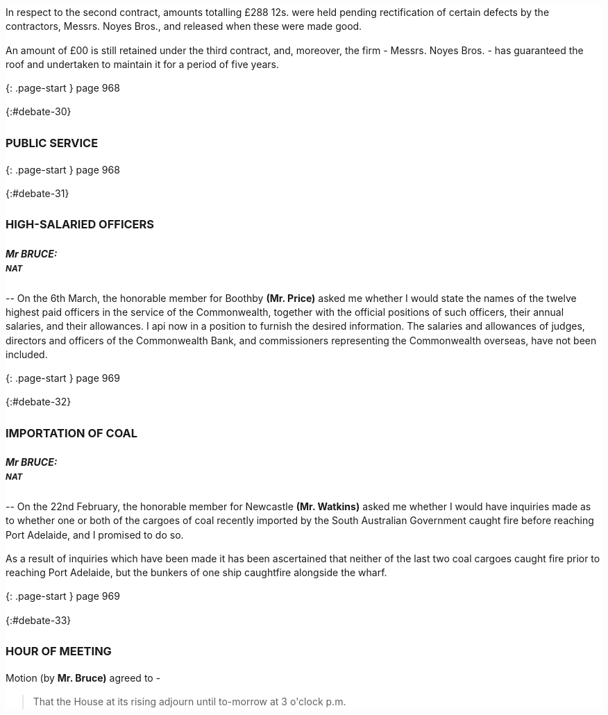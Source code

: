 In respect to the second contract, amounts totalling £288 12s. were held pending rectification of certain defects by the contractors, Messrs. Noyes Bros., and released when these were made good. 

An amount of £00 is still retained under the third contract, and, moreover, the firm - Messrs. Noyes Bros. - has guaranteed the roof and undertaken to maintain it for a period of five years. 

{: .page-start }
page 968

{:#debate-30}
### PUBLIC SERVICE

{: .page-start }
page 968

{:#debate-31}
### HIGH-SALARIED OFFICERS

##### Mr BRUCE:<br><small class="text-muted">NAT</small>

-- On the 6th March, the honorable member for Boothby  **(Mr. Price)**  asked me whether I would state the names of the twelve highest paid officers in the service of the Commonwealth, together with the official positions of such officers, their annual salaries, and their allowances. I api now in a position to furnish the desired information. The salaries and allowances of judges, directors and officers of the Commonwealth Bank, and commissioners representing the Commonwealth overseas, have not been included. 


<graphic href="120331192903110_11_4.jpg"></graphic>


{: .page-start }
page 969

{:#debate-32}
### IMPORTATION OF COAL

##### Mr BRUCE:<br><small class="text-muted">NAT</small>

-- On the 22nd February, the honorable member for Newcastle  **(Mr. Watkins)**  asked me whether I would have inquiries made as to whether one or both of the cargoes of coal recently imported by the South Australian Government caught fire before reaching Port Adelaide, and I promised to do so. 

As a result of inquiries which have been made it has been ascertained that neither of the last two coal cargoes caught fire prior to reaching Port Adelaide, but the bunkers of one ship caughtfire alongside the wharf. 

{: .page-start }
page 969

{:#debate-33}
### HOUR OF MEETING

Motion (by  **Mr. Bruce)**  agreed to - 

  >That  the  House  at its  rising adjourn until to-morrow at 3 o'clock p.m. 
